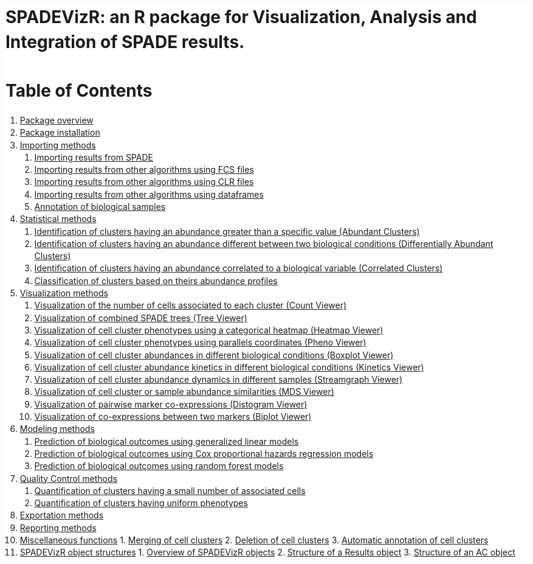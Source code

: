 # SPADEVizR: an R package for Visualization, Analysis and Integration of SPADE results.





# Table of Contents
1.  [Package overview](#package_overview)
2.  [Package installation](#package_installation)
3.  [Importing methods](#loading_data)
	1.  [Importing results from SPADE](#loading_SPADE_data)
	2.  [Importing results from other algorithms using FCS files](#loading_fcs)
	3.  [Importing results from other algorithms using CLR files](#loading_clr)
	4.  [Importing results from other algorithms using dataframes](#loading_other_data)
	5.  [Annotation of biological samples](#assignments)
4.  [Statistical methods](#stat_functions)
	1.  [Identification of clusters having an abundance greater than a specific value (Abundant Clusters)](#stat_function_identifyAC)
	2.  [Identification of clusters having an abundance different between two biological conditions (Differentially Abundant Clusters)](#stat_function_identifyDAC)
	3.  [Identification of clusters having an abundance correlated to a biological variable (Correlated Clusters)](#stat_function_identifyCC)
	4.  [Classification of clusters based on theirs abundance profiles](#stat_function_classify_abundance_profiles)
5.  [Visualization methods](#viewer_functions)
	1.  [Visualization of the number of cells associated to each cluster (Count Viewer)](#count_viewer_function)
	2.  [Visualization of combined SPADE trees (Tree Viewer)](#tree_viewer_function)
	3.  [Visualization of cell cluster phenotypes using a categorical heatmap (Heatmap Viewer)](#heatmap_viewer_function)
	4.  [Visualization of cell cluster phenotypes using parallels coordinates (Pheno Viewer)](#pheno_viewer_function)
	5.  [Visualization of cell cluster abundances in different biological conditions (Boxplot Viewer)](#boxplot_viewer_function)
	6.  [Visualization of cell cluster abundance kinetics in different biological conditions (Kinetics Viewer)](#kinetics_viewer_function)
	7.  [Visualization of cell cluster abundance dynamics in different samples (Streamgraph Viewer)](#streamgraph_viewer_function)
	8.  [Visualization of cell cluster or sample abundance similarities (MDS Viewer)](#MDS_viewer_function)
	9.  [Visualization of pairwise marker co-expressions (Distogram Viewer)](#distogram_viewer_function) 
	10.  [Visualization of co-expressions between two markers (Biplot Viewer)](#biplot_viewer_function)
6.  [Modeling methods](#model_functions)
	1.  [Prediction of biological outcomes using generalized linear models](#stat_function_prediction_glm)
	2.  [Prediction of biological outcomes using Cox proportional hazards regression models](#stat_function_prediction_cox)
	3.  [Prediction of biological outcomes using random forest models](#stat_function_prediction_rf)
7.  [Quality Control methods](#qc)
	1.  [Quantification of clusters having a small number of associated cells](#qc_small) 
	2.  [Quantification of clusters having uniform phenotypes](#qc_uniform_phenotypes) 
8.  [Exportation methods](#export)
9.  [Reporting methods](#report)
10.  [Miscellaneous functions](#misc)
	1.  [Merging of cell clusters](#misc_merge)
	2.  [Deletion of cell clusters](#misc_delete)
	3.  [Automatic annotation of cell clusters](#misc_annot)
11.  [SPADEVizR object structures](#object_structures)
	1.  [Overview of SPADEVizR objects](#object_structure_uml)
	2.  [Structure of a Results object](#object_structure_results)
	3.  [Structure of an AC object](#object_structure_AC)